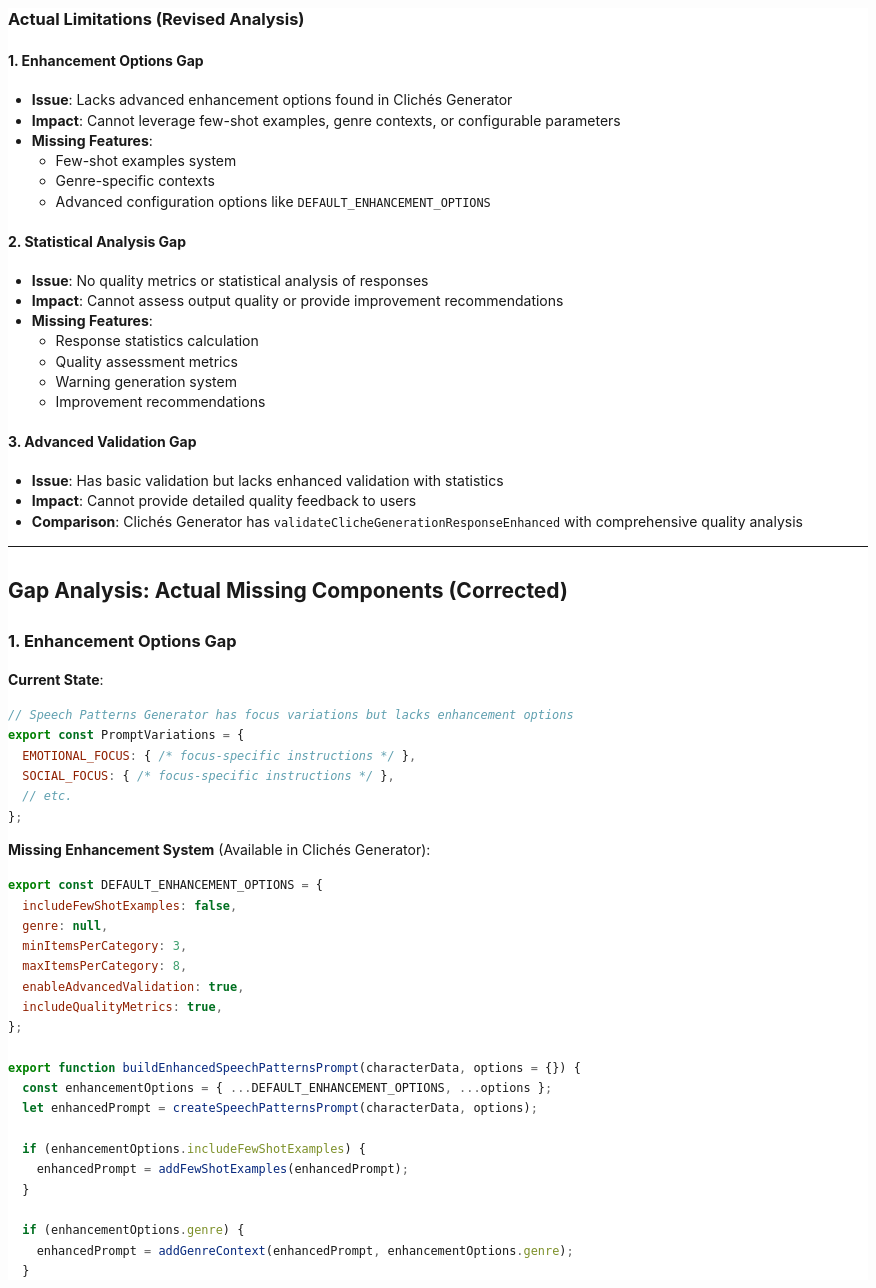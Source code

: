 ### Actual Limitations (Revised Analysis)

#### 1. Enhancement Options Gap
- **Issue**: Lacks advanced enhancement options found in Clichés Generator
- **Impact**: Cannot leverage few-shot examples, genre contexts, or configurable parameters
- **Missing Features**:
  - Few-shot examples system
  - Genre-specific contexts
  - Advanced configuration options like `DEFAULT_ENHANCEMENT_OPTIONS`

#### 2. Statistical Analysis Gap
- **Issue**: No quality metrics or statistical analysis of responses
- **Impact**: Cannot assess output quality or provide improvement recommendations
- **Missing Features**:
  - Response statistics calculation
  - Quality assessment metrics
  - Warning generation system
  - Improvement recommendations

#### 3. Advanced Validation Gap
- **Issue**: Has basic validation but lacks enhanced validation with statistics
- **Impact**: Cannot provide detailed quality feedback to users
- **Comparison**: Clichés Generator has `validateClicheGenerationResponseEnhanced` with comprehensive quality analysis

---

## Gap Analysis: Actual Missing Components (Corrected)

### 1. Enhancement Options Gap

**Current State**:
```javascript
// Speech Patterns Generator has focus variations but lacks enhancement options
export const PromptVariations = {
  EMOTIONAL_FOCUS: { /* focus-specific instructions */ },
  SOCIAL_FOCUS: { /* focus-specific instructions */ },
  // etc.
};
```

**Missing Enhancement System** (Available in Clichés Generator):
```javascript
export const DEFAULT_ENHANCEMENT_OPTIONS = {
  includeFewShotExamples: false,
  genre: null,
  minItemsPerCategory: 3,
  maxItemsPerCategory: 8,
  enableAdvancedValidation: true,
  includeQualityMetrics: true,
};

export function buildEnhancedSpeechPatternsPrompt(characterData, options = {}) {
  const enhancementOptions = { ...DEFAULT_ENHANCEMENT_OPTIONS, ...options };
  let enhancedPrompt = createSpeechPatternsPrompt(characterData, options);

  if (enhancementOptions.includeFewShotExamples) {
    enhancedPrompt = addFewShotExamples(enhancedPrompt);
  }

  if (enhancementOptions.genre) {
    enhancedPrompt = addGenreContext(enhancedPrompt, enhancementOptions.genre);
  }

```